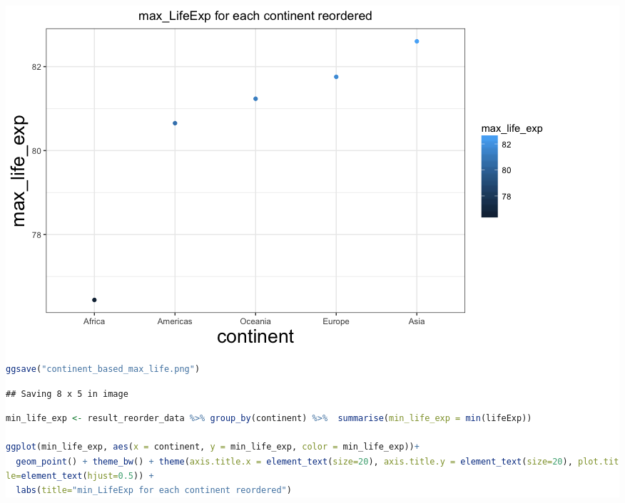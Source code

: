 ![](Automating_Data-analysis_Pipelines_files/figure-markdown_github-ascii_identifiers/unnamed-chunk-2-5.png)

``` r
ggsave("continent_based_max_life.png")
```

    ## Saving 8 x 5 in image

``` r
min_life_exp <- result_reorder_data %>% group_by(continent) %>%  summarise(min_life_exp = min(lifeExp)) 

ggplot(min_life_exp, aes(x = continent, y = min_life_exp, color = min_life_exp))+ 
  geom_point() + theme_bw() + theme(axis.title.x = element_text(size=20), axis.title.y = element_text(size=20), plot.title=element_text(hjust=0.5)) +
  labs(title="min_LifeExp for each continent reordered")
```
